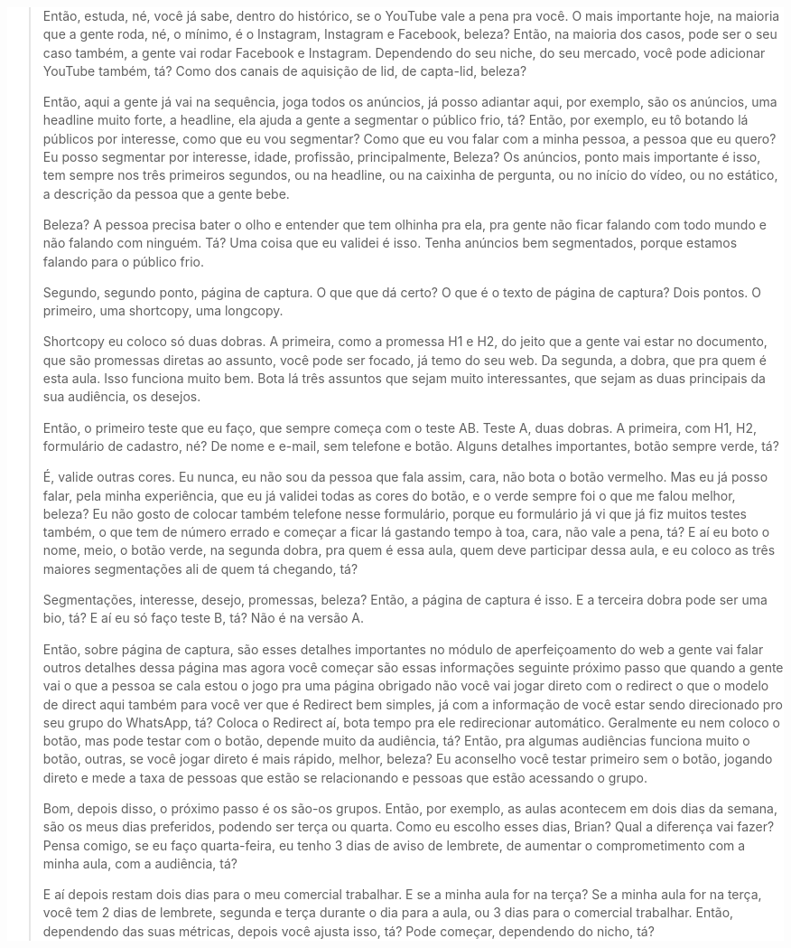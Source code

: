 > Então, estuda, né, você já sabe, dentro do histórico, se o YouTube vale a pena pra você. O mais importante hoje, na maioria que a gente roda, né, o mínimo, é o Instagram, Instagram e Facebook, beleza? Então, na maioria dos casos, pode ser o seu caso também, a gente vai rodar Facebook e Instagram. Dependendo do seu niche, do seu mercado, você pode adicionar YouTube também, tá? Como dos canais de aquisição de lid, de capta-lid, beleza?
> 
> Então, aqui a gente já vai na sequência, joga todos os anúncios, já posso adiantar aqui, por exemplo, são os anúncios, uma headline muito forte, a headline, ela ajuda a gente a segmentar o público frio, tá? Então, por exemplo, eu tô botando lá públicos por interesse, como que eu vou segmentar? Como que eu vou falar com a minha pessoa, a pessoa que eu quero? Eu posso segmentar por interesse, idade, profissão, principalmente, Beleza? Os anúncios, ponto mais importante é isso, tem sempre nos três primeiros segundos, ou na headline, ou na caixinha de pergunta, ou no início do vídeo, ou no estático, a descrição da pessoa que a gente bebe.
> 
> Beleza? A pessoa precisa bater o olho e entender que tem olhinha pra ela, pra gente não ficar falando com todo mundo e não falando com ninguém. Tá? Uma coisa que eu validei é isso. Tenha anúncios bem segmentados, porque estamos falando para o público frio.
> 
> Segundo, segundo ponto, página de captura. O que que dá certo? O que é o texto de página de captura? Dois pontos. O primeiro, uma shortcopy, uma longcopy.
> 
> Shortcopy eu coloco só duas dobras. A primeira, como a promessa H1 e H2, do jeito que a gente vai estar no documento, que são promessas diretas ao assunto, você pode ser focado, já temo do seu web. Da segunda, a dobra, que pra quem é esta aula. Isso funciona muito bem. Bota lá três assuntos que sejam muito interessantes, que sejam as duas principais da sua audiência, os desejos.
> 
> Então, o primeiro teste que eu faço, que sempre começa com o teste AB. Teste A, duas dobras. A primeira, com H1, H2, formulário de cadastro, né? De nome e e-mail, sem telefone e botão. Alguns detalhes importantes, botão sempre verde, tá?
> 
> É, valide outras cores. Eu nunca, eu não sou da pessoa que fala assim, cara, não bota o botão vermelho. Mas eu já posso falar, pela minha experiência, que eu já validei todas as cores do botão, e o verde sempre foi o que me falou melhor, beleza? Eu não gosto de colocar também telefone nesse formulário, porque eu formulário já vi que já fiz muitos testes também, o que tem de número errado e começar a ficar lá gastando tempo à toa, cara, não vale a pena, tá? E aí eu boto o nome, meio, o botão verde, na segunda dobra, pra quem é essa aula, quem deve participar dessa aula, e eu coloco as três maiores segmentações ali de quem tá chegando, tá?
> 
> Segmentações, interesse, desejo, promessas, beleza? Então, a página de captura é isso. E a terceira dobra pode ser uma bio, tá? E aí eu só faço teste B, tá? Não é na versão A.
> 
> Então, sobre página de captura, são esses detalhes importantes no módulo de aperfeiçoamento do web a gente vai falar outros detalhes dessa página mas agora você começar são essas informações seguinte próximo passo que quando a gente vai o que a pessoa se cala estou o jogo pra uma página obrigado não você vai jogar direto com o redirect o que o modelo de direct aqui também para você ver que é Redirect bem simples, já com a informação de você estar sendo direcionado pro seu grupo do WhatsApp, tá? Coloca o Redirect aí, bota tempo pra ele redirecionar automático. Geralmente eu nem coloco o botão, mas pode testar com o botão, depende muito da audiência, tá? Então, pra algumas audiências funciona muito o botão, outras, se você jogar direto é mais rápido, melhor, beleza? Eu aconselho você testar primeiro sem o botão, jogando direto e mede a taxa de pessoas que estão se relacionando e pessoas que estão acessando o grupo.
> 
> Bom, depois disso, o próximo passo é os são-os grupos. Então, por exemplo, as aulas acontecem em dois dias da semana, são os meus dias preferidos, podendo ser terça ou quarta. Como eu escolho esses dias, Brian? Qual a diferença vai fazer? Pensa comigo, se eu faço quarta-feira, eu tenho 3 dias de aviso de lembrete, de aumentar o comprometimento com a minha aula, com a audiência, tá?
> 
> E aí depois restam dois dias para o meu comercial trabalhar. E se a minha aula for na terça? Se a minha aula for na terça, você tem 2 dias de lembrete, segunda e terça durante o dia para a aula, ou 3 dias para o comercial trabalhar. Então, dependendo das suas métricas, depois você ajusta isso, tá? Pode começar, dependendo do nicho, tá?
> 